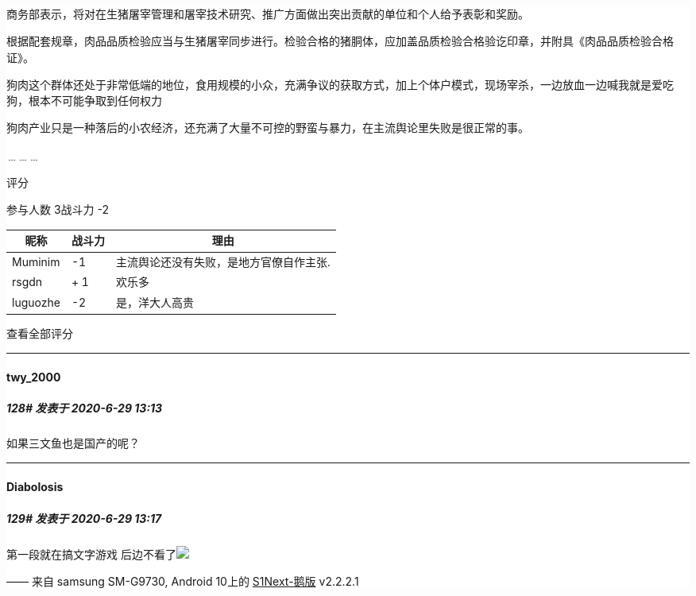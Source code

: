 
商务部表示，将对在生猪屠宰管理和屠宰技术研究、推广方面做出突出贡献的单位和个人给予表彰和奖励。


根据配套规章，肉品品质检验应当与生猪屠宰同步进行。检验合格的猪胴体，应加盖品质检验合格验讫印章，并附具《肉品品质检验合格证》。</blockquote>

狗肉这个群体还处于非常低端的地位，食用规模的小众，充满争议的获取方式，加上个体户模式，现场宰杀，一边放血一边喊我就是爱吃狗，根本不可能争取到任何权力


狗肉产业只是一种落后的小农经济，还充满了大量不可控的野蛮与暴力，在主流舆论里失败是很正常的事。



﹍﹍﹍

评分





 参与人数 3战斗力 -2

|昵称|战斗力|理由|
|----|---|---|
| Muminim|-1|主流舆论还没有失败，是地方官僚自作主张.|
| rsgdn| + 1|欢乐多|
| luguozhe|-2|是，洋大人高贵|



查看全部评分






-----

####  twy_2000  
##### 128#       发表于 2020-6-29 13:13




如果三文鱼也是国产的呢？







-----

####  Diabolosis  
##### 129#       发表于 2020-6-29 13:17




第一段就在搞文字游戏
后边不看了<img src="https://static.saraba1st.com/image/smiley/face2017/001.png" referrerpolicy="no-referrer">

—— 来自 samsung SM-G9730, Android 10上的 [S1Next-鹅版](https://github.com/ykrank/S1-Next/releases) v2.2.2.1
